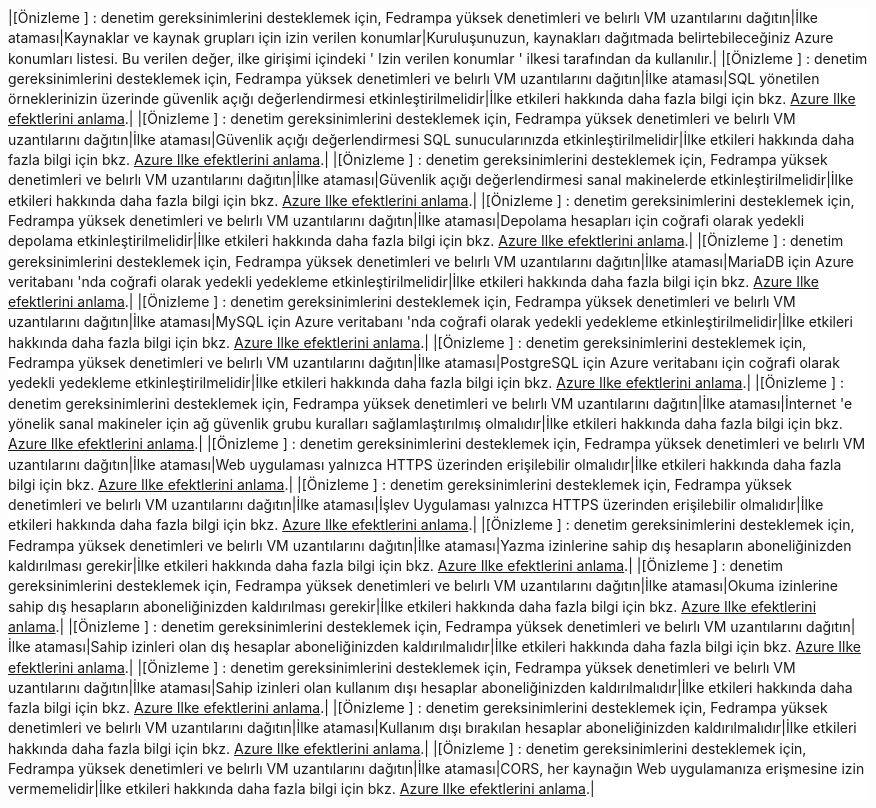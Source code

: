 |\[Önizleme \] : denetim gereksinimlerini desteklemek için, Fedrampa yüksek denetimleri ve belırlı VM uzantılarını dağıtın|İlke ataması|Kaynaklar ve kaynak grupları için izin verilen konumlar|Kuruluşunuzun, kaynakları dağıtmada belirtebileceğiniz Azure konumları listesi. Bu verilen değer, ilke girişimi içindeki ' Izin verilen konumlar ' ilkesi tarafından da kullanılır.|
|\[Önizleme \] : denetim gereksinimlerini desteklemek için, Fedrampa yüksek denetimleri ve belırlı VM uzantılarını dağıtın|İlke ataması|SQL yönetilen örneklerinizin üzerinde güvenlik açığı değerlendirmesi etkinleştirilmelidir|İlke etkileri hakkında daha fazla bilgi için bkz. [Azure Ilke efektlerini anlama](../../../policy/concepts/effects.md).|
|\[Önizleme \] : denetim gereksinimlerini desteklemek için, Fedrampa yüksek denetimleri ve belırlı VM uzantılarını dağıtın|İlke ataması|Güvenlik açığı değerlendirmesi SQL sunucularınızda etkinleştirilmelidir|İlke etkileri hakkında daha fazla bilgi için bkz. [Azure Ilke efektlerini anlama](../../../policy/concepts/effects.md).|
|\[Önizleme \] : denetim gereksinimlerini desteklemek için, Fedrampa yüksek denetimleri ve belırlı VM uzantılarını dağıtın|İlke ataması|Güvenlik açığı değerlendirmesi sanal makinelerde etkinleştirilmelidir|İlke etkileri hakkında daha fazla bilgi için bkz. [Azure Ilke efektlerini anlama](../../../policy/concepts/effects.md).|
|\[Önizleme \] : denetim gereksinimlerini desteklemek için, Fedrampa yüksek denetimleri ve belırlı VM uzantılarını dağıtın|İlke ataması|Depolama hesapları için coğrafi olarak yedekli depolama etkinleştirilmelidir|İlke etkileri hakkında daha fazla bilgi için bkz. [Azure Ilke efektlerini anlama](../../../policy/concepts/effects.md).|
|\[Önizleme \] : denetim gereksinimlerini desteklemek için, Fedrampa yüksek denetimleri ve belırlı VM uzantılarını dağıtın|İlke ataması|MariaDB için Azure veritabanı 'nda coğrafi olarak yedekli yedekleme etkinleştirilmelidir|İlke etkileri hakkında daha fazla bilgi için bkz. [Azure Ilke efektlerini anlama](../../../policy/concepts/effects.md).|
|\[Önizleme \] : denetim gereksinimlerini desteklemek için, Fedrampa yüksek denetimleri ve belırlı VM uzantılarını dağıtın|İlke ataması|MySQL için Azure veritabanı 'nda coğrafi olarak yedekli yedekleme etkinleştirilmelidir|İlke etkileri hakkında daha fazla bilgi için bkz. [Azure Ilke efektlerini anlama](../../../policy/concepts/effects.md).|
|\[Önizleme \] : denetim gereksinimlerini desteklemek için, Fedrampa yüksek denetimleri ve belırlı VM uzantılarını dağıtın|İlke ataması|PostgreSQL için Azure veritabanı için coğrafi olarak yedekli yedekleme etkinleştirilmelidir|İlke etkileri hakkında daha fazla bilgi için bkz. [Azure Ilke efektlerini anlama](../../../policy/concepts/effects.md).|
|\[Önizleme \] : denetim gereksinimlerini desteklemek için, Fedrampa yüksek denetimleri ve belırlı VM uzantılarını dağıtın|İlke ataması|İnternet 'e yönelik sanal makineler için ağ güvenlik grubu kuralları sağlamlaştırılmış olmalıdır|İlke etkileri hakkında daha fazla bilgi için bkz. [Azure Ilke efektlerini anlama](../../../policy/concepts/effects.md).|
|\[Önizleme \] : denetim gereksinimlerini desteklemek için, Fedrampa yüksek denetimleri ve belırlı VM uzantılarını dağıtın|İlke ataması|Web uygulaması yalnızca HTTPS üzerinden erişilebilir olmalıdır|İlke etkileri hakkında daha fazla bilgi için bkz. [Azure Ilke efektlerini anlama](../../../policy/concepts/effects.md).|
|\[Önizleme \] : denetim gereksinimlerini desteklemek için, Fedrampa yüksek denetimleri ve belırlı VM uzantılarını dağıtın|İlke ataması|İşlev Uygulaması yalnızca HTTPS üzerinden erişilebilir olmalıdır|İlke etkileri hakkında daha fazla bilgi için bkz. [Azure Ilke efektlerini anlama](../../../policy/concepts/effects.md).|
|\[Önizleme \] : denetim gereksinimlerini desteklemek için, Fedrampa yüksek denetimleri ve belırlı VM uzantılarını dağıtın|İlke ataması|Yazma izinlerine sahip dış hesapların aboneliğinizden kaldırılması gerekir|İlke etkileri hakkında daha fazla bilgi için bkz. [Azure Ilke efektlerini anlama](../../../policy/concepts/effects.md).|
|\[Önizleme \] : denetim gereksinimlerini desteklemek için, Fedrampa yüksek denetimleri ve belırlı VM uzantılarını dağıtın|İlke ataması|Okuma izinlerine sahip dış hesapların aboneliğinizden kaldırılması gerekir|İlke etkileri hakkında daha fazla bilgi için bkz. [Azure Ilke efektlerini anlama](../../../policy/concepts/effects.md).|
|\[Önizleme \] : denetim gereksinimlerini desteklemek için, Fedrampa yüksek denetimleri ve belırlı VM uzantılarını dağıtın|İlke ataması|Sahip izinleri olan dış hesaplar aboneliğinizden kaldırılmalıdır|İlke etkileri hakkında daha fazla bilgi için bkz. [Azure Ilke efektlerini anlama](../../../policy/concepts/effects.md).|
|\[Önizleme \] : denetim gereksinimlerini desteklemek için, Fedrampa yüksek denetimleri ve belırlı VM uzantılarını dağıtın|İlke ataması|Sahip izinleri olan kullanım dışı hesaplar aboneliğinizden kaldırılmalıdır|İlke etkileri hakkında daha fazla bilgi için bkz. [Azure Ilke efektlerini anlama](../../../policy/concepts/effects.md).|
|\[Önizleme \] : denetim gereksinimlerini desteklemek için, Fedrampa yüksek denetimleri ve belırlı VM uzantılarını dağıtın|İlke ataması|Kullanım dışı bırakılan hesaplar aboneliğinizden kaldırılmalıdır|İlke etkileri hakkında daha fazla bilgi için bkz. [Azure Ilke efektlerini anlama](../../../policy/concepts/effects.md).|
|\[Önizleme \] : denetim gereksinimlerini desteklemek için, Fedrampa yüksek denetimleri ve belırlı VM uzantılarını dağıtın|İlke ataması|CORS, her kaynağın Web uygulamanıza erişmesine izin vermemelidir|İlke etkileri hakkında daha fazla bilgi için bkz. [Azure Ilke efektlerini anlama](../../../policy/concepts/effects.md).|